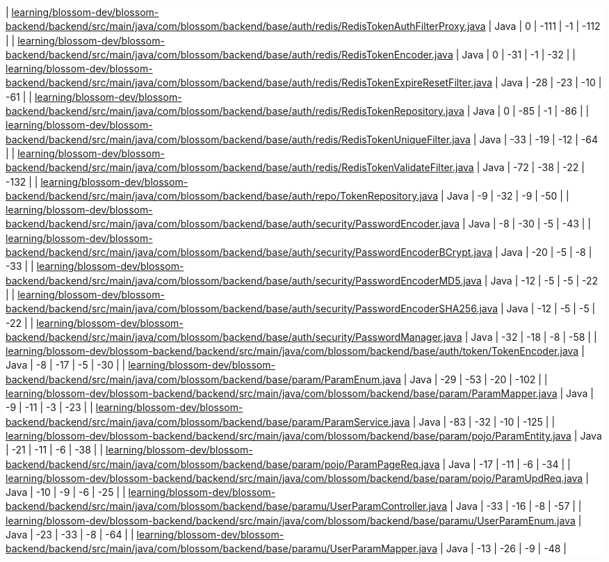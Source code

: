 | [learning/blossom-dev/blossom-backend/backend/src/main/java/com/blossom/backend/base/auth/redis/RedisTokenAuthFilterProxy.java](/learning/blossom-dev/blossom-backend/backend/src/main/java/com/blossom/backend/base/auth/redis/RedisTokenAuthFilterProxy.java) | Java | 0 | -111 | -1 | -112 |
| [learning/blossom-dev/blossom-backend/backend/src/main/java/com/blossom/backend/base/auth/redis/RedisTokenEncoder.java](/learning/blossom-dev/blossom-backend/backend/src/main/java/com/blossom/backend/base/auth/redis/RedisTokenEncoder.java) | Java | 0 | -31 | -1 | -32 |
| [learning/blossom-dev/blossom-backend/backend/src/main/java/com/blossom/backend/base/auth/redis/RedisTokenExpireResetFilter.java](/learning/blossom-dev/blossom-backend/backend/src/main/java/com/blossom/backend/base/auth/redis/RedisTokenExpireResetFilter.java) | Java | -28 | -23 | -10 | -61 |
| [learning/blossom-dev/blossom-backend/backend/src/main/java/com/blossom/backend/base/auth/redis/RedisTokenRepository.java](/learning/blossom-dev/blossom-backend/backend/src/main/java/com/blossom/backend/base/auth/redis/RedisTokenRepository.java) | Java | 0 | -85 | -1 | -86 |
| [learning/blossom-dev/blossom-backend/backend/src/main/java/com/blossom/backend/base/auth/redis/RedisTokenUniqueFilter.java](/learning/blossom-dev/blossom-backend/backend/src/main/java/com/blossom/backend/base/auth/redis/RedisTokenUniqueFilter.java) | Java | -33 | -19 | -12 | -64 |
| [learning/blossom-dev/blossom-backend/backend/src/main/java/com/blossom/backend/base/auth/redis/RedisTokenValidateFilter.java](/learning/blossom-dev/blossom-backend/backend/src/main/java/com/blossom/backend/base/auth/redis/RedisTokenValidateFilter.java) | Java | -72 | -38 | -22 | -132 |
| [learning/blossom-dev/blossom-backend/backend/src/main/java/com/blossom/backend/base/auth/repo/TokenRepository.java](/learning/blossom-dev/blossom-backend/backend/src/main/java/com/blossom/backend/base/auth/repo/TokenRepository.java) | Java | -9 | -32 | -9 | -50 |
| [learning/blossom-dev/blossom-backend/backend/src/main/java/com/blossom/backend/base/auth/security/PasswordEncoder.java](/learning/blossom-dev/blossom-backend/backend/src/main/java/com/blossom/backend/base/auth/security/PasswordEncoder.java) | Java | -8 | -30 | -5 | -43 |
| [learning/blossom-dev/blossom-backend/backend/src/main/java/com/blossom/backend/base/auth/security/PasswordEncoderBCrypt.java](/learning/blossom-dev/blossom-backend/backend/src/main/java/com/blossom/backend/base/auth/security/PasswordEncoderBCrypt.java) | Java | -20 | -5 | -8 | -33 |
| [learning/blossom-dev/blossom-backend/backend/src/main/java/com/blossom/backend/base/auth/security/PasswordEncoderMD5.java](/learning/blossom-dev/blossom-backend/backend/src/main/java/com/blossom/backend/base/auth/security/PasswordEncoderMD5.java) | Java | -12 | -5 | -5 | -22 |
| [learning/blossom-dev/blossom-backend/backend/src/main/java/com/blossom/backend/base/auth/security/PasswordEncoderSHA256.java](/learning/blossom-dev/blossom-backend/backend/src/main/java/com/blossom/backend/base/auth/security/PasswordEncoderSHA256.java) | Java | -12 | -5 | -5 | -22 |
| [learning/blossom-dev/blossom-backend/backend/src/main/java/com/blossom/backend/base/auth/security/PasswordManager.java](/learning/blossom-dev/blossom-backend/backend/src/main/java/com/blossom/backend/base/auth/security/PasswordManager.java) | Java | -32 | -18 | -8 | -58 |
| [learning/blossom-dev/blossom-backend/backend/src/main/java/com/blossom/backend/base/auth/token/TokenEncoder.java](/learning/blossom-dev/blossom-backend/backend/src/main/java/com/blossom/backend/base/auth/token/TokenEncoder.java) | Java | -8 | -17 | -5 | -30 |
| [learning/blossom-dev/blossom-backend/backend/src/main/java/com/blossom/backend/base/param/ParamEnum.java](/learning/blossom-dev/blossom-backend/backend/src/main/java/com/blossom/backend/base/param/ParamEnum.java) | Java | -29 | -53 | -20 | -102 |
| [learning/blossom-dev/blossom-backend/backend/src/main/java/com/blossom/backend/base/param/ParamMapper.java](/learning/blossom-dev/blossom-backend/backend/src/main/java/com/blossom/backend/base/param/ParamMapper.java) | Java | -9 | -11 | -3 | -23 |
| [learning/blossom-dev/blossom-backend/backend/src/main/java/com/blossom/backend/base/param/ParamService.java](/learning/blossom-dev/blossom-backend/backend/src/main/java/com/blossom/backend/base/param/ParamService.java) | Java | -83 | -32 | -10 | -125 |
| [learning/blossom-dev/blossom-backend/backend/src/main/java/com/blossom/backend/base/param/pojo/ParamEntity.java](/learning/blossom-dev/blossom-backend/backend/src/main/java/com/blossom/backend/base/param/pojo/ParamEntity.java) | Java | -21 | -11 | -6 | -38 |
| [learning/blossom-dev/blossom-backend/backend/src/main/java/com/blossom/backend/base/param/pojo/ParamPageReq.java](/learning/blossom-dev/blossom-backend/backend/src/main/java/com/blossom/backend/base/param/pojo/ParamPageReq.java) | Java | -17 | -11 | -6 | -34 |
| [learning/blossom-dev/blossom-backend/backend/src/main/java/com/blossom/backend/base/param/pojo/ParamUpdReq.java](/learning/blossom-dev/blossom-backend/backend/src/main/java/com/blossom/backend/base/param/pojo/ParamUpdReq.java) | Java | -10 | -9 | -6 | -25 |
| [learning/blossom-dev/blossom-backend/backend/src/main/java/com/blossom/backend/base/paramu/UserParamController.java](/learning/blossom-dev/blossom-backend/backend/src/main/java/com/blossom/backend/base/paramu/UserParamController.java) | Java | -33 | -16 | -8 | -57 |
| [learning/blossom-dev/blossom-backend/backend/src/main/java/com/blossom/backend/base/paramu/UserParamEnum.java](/learning/blossom-dev/blossom-backend/backend/src/main/java/com/blossom/backend/base/paramu/UserParamEnum.java) | Java | -23 | -33 | -8 | -64 |
| [learning/blossom-dev/blossom-backend/backend/src/main/java/com/blossom/backend/base/paramu/UserParamMapper.java](/learning/blossom-dev/blossom-backend/backend/src/main/java/com/blossom/backend/base/paramu/UserParamMapper.java) | Java | -13 | -26 | -9 | -48 |